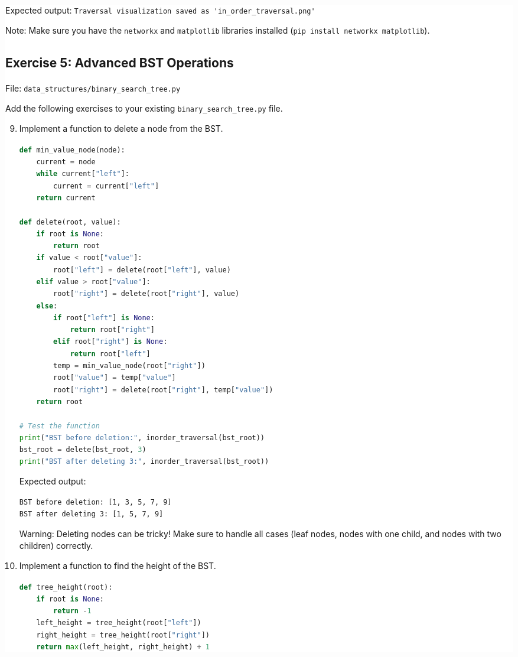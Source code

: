    Expected output: `Traversal visualization saved as 'in_order_traversal.png'`

   Note: Make sure you have the `networkx` and `matplotlib` libraries installed (`pip install networkx matplotlib`).

## Exercise 5: Advanced BST Operations

File: `data_structures/binary_search_tree.py`

Add the following exercises to your existing `binary_search_tree.py` file.

9. Implement a function to delete a node from the BST.

   ```python
   def min_value_node(node):
       current = node
       while current["left"]:
           current = current["left"]
       return current

   def delete(root, value):
       if root is None:
           return root
       if value < root["value"]:
           root["left"] = delete(root["left"], value)
       elif value > root["value"]:
           root["right"] = delete(root["right"], value)
       else:
           if root["left"] is None:
               return root["right"]
           elif root["right"] is None:
               return root["left"]
           temp = min_value_node(root["right"])
           root["value"] = temp["value"]
           root["right"] = delete(root["right"], temp["value"])
       return root

   # Test the function
   print("BST before deletion:", inorder_traversal(bst_root))
   bst_root = delete(bst_root, 3)
   print("BST after deleting 3:", inorder_traversal(bst_root))
   ```

   Expected output:

   ```
   BST before deletion: [1, 3, 5, 7, 9]
   BST after deleting 3: [1, 5, 7, 9]
   ```

   Warning: Deleting nodes can be tricky! Make sure to handle all cases (leaf nodes, nodes with one child, and nodes with two children) correctly.

10. Implement a function to find the height of the BST.

    ```python
    def tree_height(root):
        if root is None:
            return -1
        left_height = tree_height(root["left"])
        right_height = tree_height(root["right"])
        return max(left_height, right_height) + 1
